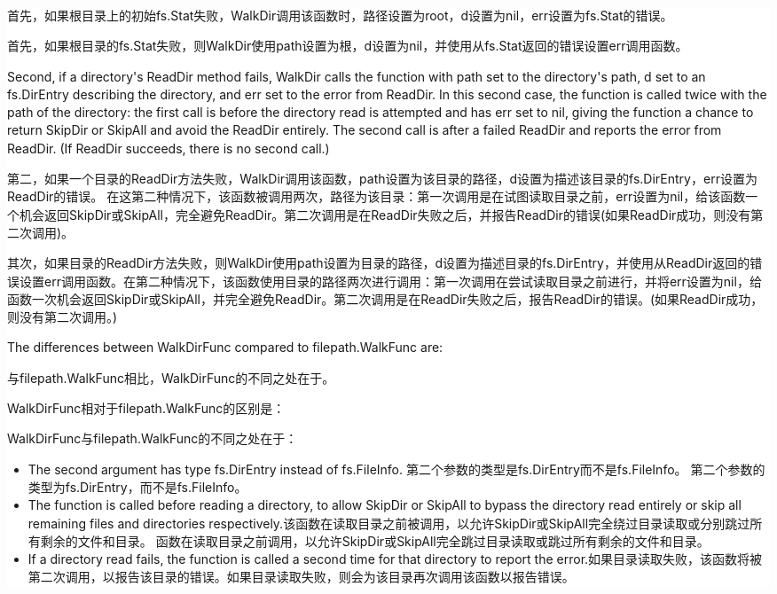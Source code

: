 首先，如果根目录上的初始fs.Stat失败，WalkDir调用该函数时，路径设置为root，d设置为nil，err设置为fs.Stat的错误。

首先，如果根目录的fs.Stat失败，则WalkDir使用path设置为根，d设置为nil，并使用从fs.Stat返回的错误设置err调用函数。

Second, if a directory's ReadDir method fails, WalkDir calls the function with path set to the directory's path, d set to an fs.DirEntry describing the directory, and err set to the error from ReadDir. In this second case, the function is called twice with the path of the directory: the first call is before the directory read is attempted and has err set to nil, giving the function a chance to return SkipDir or SkipAll and avoid the ReadDir entirely. The second call is after a failed ReadDir and reports the error from ReadDir. (If ReadDir succeeds, there is no second call.)

第二，如果一个目录的ReadDir方法失败，WalkDir调用该函数，path设置为该目录的路径，d设置为描述该目录的fs.DirEntry，err设置为ReadDir的错误。 在这第二种情况下，该函数被调用两次，路径为该目录：第一次调用是在试图读取目录之前，err设置为nil，给该函数一个机会返回SkipDir或SkipAll，完全避免ReadDir。第二次调用是在ReadDir失败之后，并报告ReadDir的错误(如果ReadDir成功，则没有第二次调用)。

其次，如果目录的ReadDir方法失败，则WalkDir使用path设置为目录的路径，d设置为描述目录的fs.DirEntry，并使用从ReadDir返回的错误设置err调用函数。在第二种情况下，该函数使用目录的路径两次进行调用：第一次调用在尝试读取目录之前进行，并将err设置为nil，给函数一次机会返回SkipDir或SkipAll，并完全避免ReadDir。第二次调用是在ReadDir失败之后，报告ReadDir的错误。(如果ReadDir成功，则没有第二次调用。)

The differences between WalkDirFunc compared to filepath.WalkFunc are:

与filepath.WalkFunc相比，WalkDirFunc的不同之处在于。

WalkDirFunc相对于filepath.WalkFunc的区别是：

WalkDirFunc与filepath.WalkFunc的不同之处在于：

- The second argument has type fs.DirEntry instead of fs.FileInfo. 第二个参数的类型是fs.DirEntry而不是fs.FileInfo。 第二个参数的类型为fs.DirEntry，而不是fs.FileInfo。 
- The function is called before reading a directory, to allow SkipDir or SkipAll to bypass the directory read entirely or skip all remaining files and directories respectively.该函数在读取目录之前被调用，以允许SkipDir或SkipAll完全绕过目录读取或分别跳过所有剩余的文件和目录。 函数在读取目录之前调用，以允许SkipDir或SkipAll完全跳过目录读取或跳过所有剩余的文件和目录。 
- If a directory read fails, the function is called a second time for that directory to report the error.如果目录读取失败，该函数将被第二次调用，以报告该目录的错误。如果目录读取失败，则会为该目录再次调用该函数以报告错误。